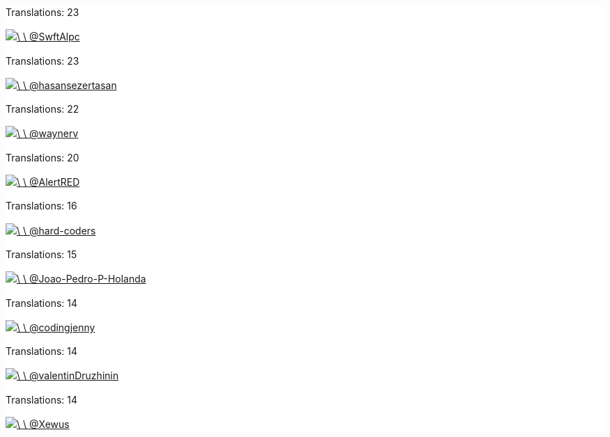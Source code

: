 Translations: 23

[![](https://avatars.githubusercontent.com/u/52768429?u=6a3aa15277406520ad37f6236e89466ed44bc5b8&v=4)\\
\\
@SwftAlpc](https://github.com/SwftAlpc)

Translations: 23

[![](https://avatars.githubusercontent.com/u/13135006?u=99f0b0f0fc47e88e8abb337b4447357939ef93e7&v=4)\\
\\
@hasansezertasan](https://github.com/hasansezertasan)

Translations: 22

[![](https://avatars.githubusercontent.com/u/39515546?u=ec35139777597cdbbbddda29bf8b9d4396b429a9&v=4)\\
\\
@waynerv](https://github.com/waynerv)

Translations: 20

[![](https://avatars.githubusercontent.com/u/15695000?u=f5a4944c6df443030409c88da7d7fa0b7ead985c&v=4)\\
\\
@AlertRED](https://github.com/AlertRED)

Translations: 16

[![](https://avatars.githubusercontent.com/u/9651103?u=95db33927bbff1ed1c07efddeb97ac2ff33068ed&v=4)\\
\\
@hard-coders](https://github.com/hard-coders)

Translations: 15

[![](https://avatars.githubusercontent.com/u/110267046?u=331bd016326dac4cf3df4848f6db2dbbf8b5f978&v=4)\\
\\
@Joao-Pedro-P-Holanda](https://github.com/Joao-Pedro-P-Holanda)

Translations: 14

[![](https://avatars.githubusercontent.com/u/103817302?u=3a042740dc0ff58615da0d8679230966fd7693e8&v=4)\\
\\
@codingjenny](https://github.com/codingjenny)

Translations: 14

[![](https://avatars.githubusercontent.com/u/12831905?u=aae1ebc675c91e8fa582df4fcc4fc4128106344d&v=4)\\
\\
@valentinDruzhinin](https://github.com/valentinDruzhinin)

Translations: 14

[![](https://avatars.githubusercontent.com/u/85196001?u=f8e2dc7e5104f109cef944af79050ea8d1b8f914&v=4)\\
\\
@Xewus](https://github.com/Xewus)
